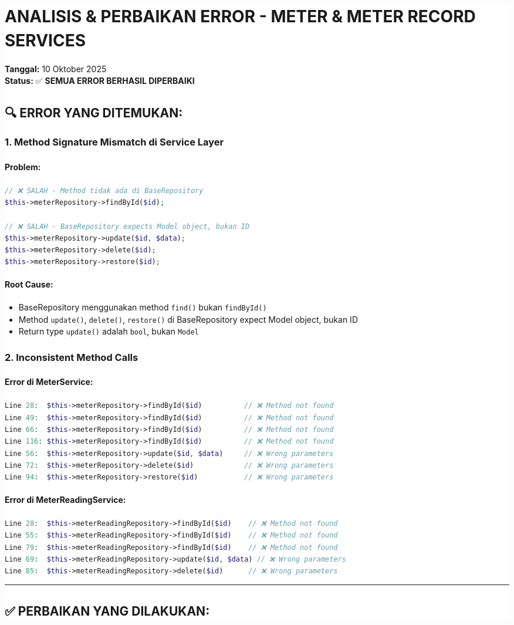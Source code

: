 # ANALISIS & PERBAIKAN ERROR - METER & METER RECORD SERVICES

**Tanggal:** 10 Oktober 2025  
**Status:** ✅ **SEMUA ERROR BERHASIL DIPERBAIKI**

## 🔍 **ERROR YANG DITEMUKAN:**

### **1. Method Signature Mismatch di Service Layer**

#### **Problem:**
```php
// ❌ SALAH - Method tidak ada di BaseRepository
$this->meterRepository->findById($id);

// ❌ SALAH - BaseRepository expects Model object, bukan ID
$this->meterRepository->update($id, $data);
$this->meterRepository->delete($id);
$this->meterRepository->restore($id);
```

#### **Root Cause:**
- BaseRepository menggunakan method `find()` bukan `findById()`
- Method `update()`, `delete()`, `restore()` di BaseRepository expect Model object, bukan ID
- Return type `update()` adalah `bool`, bukan `Model`

### **2. Inconsistent Method Calls**

#### **Error di MeterService:**
```php
Line 28:  $this->meterRepository->findById($id)          // ❌ Method not found
Line 49:  $this->meterRepository->findById($id)          // ❌ Method not found  
Line 66:  $this->meterRepository->findById($id)          // ❌ Method not found
Line 116: $this->meterRepository->findById($id)          // ❌ Method not found
Line 56:  $this->meterRepository->update($id, $data)     // ❌ Wrong parameters
Line 72:  $this->meterRepository->delete($id)            // ❌ Wrong parameters
Line 94:  $this->meterRepository->restore($id)           // ❌ Wrong parameters
```

#### **Error di MeterReadingService:**
```php
Line 28:  $this->meterReadingRepository->findById($id)    // ❌ Method not found
Line 55:  $this->meterReadingRepository->findById($id)    // ❌ Method not found
Line 79:  $this->meterReadingRepository->findById($id)    // ❌ Method not found
Line 69:  $this->meterReadingRepository->update($id, $data) // ❌ Wrong parameters
Line 85:  $this->meterReadingRepository->delete($id)      // ❌ Wrong parameters
```

---

## ✅ **PERBAIKAN YANG DILAKUKAN:**
